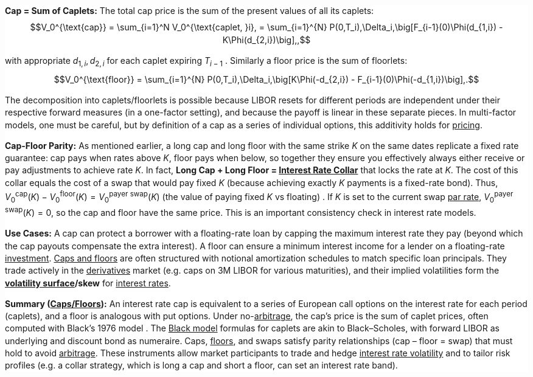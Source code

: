   

**Cap = Sum of Caplets:** The total cap price is the sum of the present values of all its caplets:
$$V_0^{\text{cap}} = \sum_{i=1}^N V_0^{\text{caplet, }i}, = \sum_{i=1}^{N} P(0,T_i),\Delta_i,\big[F_{i-1}(0)\Phi(d_{1,i}) - K\Phi(d_{2,i})\big],,$$

with appropriate $d_{1,i}, d_{2,i}$ for each caplet expiring $T_{i-1}$ . Similarly a floor price is the sum of floorlets:
$$V_0^{\text{floor}} = \sum_{i=1}^{N} P(0,T_i),\Delta_i,\big[K\Phi(-d_{2,i}) - F_{i-1}(0)\Phi(-d_{1,i})\big],.$$

The decomposition into caplets/floorlets is possible because LIBOR resets for different periods are independent under their respective forward measures (in a one-factor setting), and because the payoff is linear in these separate pieces. In multi-factor models, one must be careful, but by definition of a cap as a series of individual options, this additivity holds for [pricing](Financial%20Markets/Fixed%20Income%20Securities%20Tools%20for%20Today's%20Markets/Chapter%207/Arbitrage%20Pricing%20of%20Derivatives.md).

  

**Cap-Floor Parity:** As mentioned earlier, a long cap and long floor with the same strike $K$ on the same dates replicate a fixed rate guarantee: cap pays when rates above $K$, floor pays when below, so together they ensure you effectively always either receive or pay adjustments to achieve rate $K$. In fact, **Long Cap + Long Floor = [Interest Rate Collar](Financial%20Engineering/Derivatives/Part%20IX%20-%20Fixed%20Income%20Derivatives/Chapter%2038%20-%20T-Bond%20Option,%20Caps,%20Floors%20and%20Collar.md)** that locks the rate at $K$. The cost of this collar equals the cost of a swap that would pay fixed $K$ (because achieving exactly $K$ payments is a fixed-rate bond). Thus, $V_0^{\text{cap}}(K) - V_0^{\text{floor}}(K) = V_0^{\text{payer swap}}(K)$ (the value of paying fixed $K$ vs floating) . If $K$ is set to the current swap [par rate](Financial%20Markets/Fixed%20Income%20Securities%20Tools%20for%20Today's%20Markets/Chapter%202/Pricing%20Interest%20Rate%20Swaps.md), $V_0^{\text{payer swap}}(K)=0$, so the cap and floor have the same price. This is an important consistency check in interest rate models.

  

**Use Cases:** A cap can protect a borrower with a floating-rate loan by capping the maximum interest rate they pay (beyond which the cap payouts compensate the extra interest). A floor can ensure a minimum interest income for a lender on a floating-rate [investment](Advanced%20Investments/An%20Asset%20Allocation%20Primer.md). [Caps and floors](Financial%20Engineering/Fixed%20Income%20Derivatives/Interest%20Rate%20Derivatives-An%20Introduction%20to%20the%20%20Pricing%20of%20Caps%20and%20Floors.md) are often structured with notional amortization schedules to match specific loan principals. They trade actively in the [derivatives](Financial%20Markets/Financial%20Trading%20and%20Markets/Chapter%209%20Arbitrage%20and%20Hedging%20With%20Options.md) market (e.g. caps on 3M LIBOR for various maturities), and their implied volatilities form the **[volatility surface](Financial%20Engineering/7.%20Black%20Scholes%20Model.md)/skew** for [interest rates](Financial%20Markets/Fixed%20Income%20Securities%20Tools%20for%20Today's%20Markets/Chapter%202/Interest%20Rate%20Quotations.md).

  

**Summary ([Caps/Floors](Financial%20Markets/Financial%20Engineering%20and%20Arbitrage%20in%20the%20Financial%20Markets/PART%20I%20RELATIVE%20VALUE%20BUILDING%20BLOCKS/Chapter%206%20Options%20on%20Non-Price%20Variables/Black%20Models%20for%20Bond%20Price%20Options%20Capsfloors.md)):** An interest rate cap is equivalent to a series of European call options on the interest rate for each period (caplets), and a floor is analogous with put options. Under no-[arbitrage](Financial%20Markets/Fixed%20Income%20Securities%20Tools%20for%20Today's%20Markets/Chapter%207/Arbitrage%20Pricing%20of%20Derivatives.md), the cap’s price is the sum of caplet prices, often computed with Black’s 1976 model . The [Black model](Financial%20Markets/Financial%20Engineering%20and%20Arbitrage%20in%20the%20Financial%20Markets/PART%20I%20RELATIVE%20VALUE%20BUILDING%20BLOCKS/Chapter%206%20Options%20on%20Non-Price%20Variables/Black%20Models%20for%20Bond%20Price%20Options%20Capsfloors.md) formulas for caplets are akin to Black–Scholes, with forward LIBOR as underlying and discount bond as numeraire. Caps, [floors](Financial%20Markets/Fixed%20Income%20Securities%20Tools%20for%20Today's%20Markets/Chapter%2016/Caps%20and%20Floors.md), and swaps satisfy parity relationships (cap – floor = swap) that must hold to avoid [arbitrage](Financial%20Markets/Fixed%20Income%20Securities%20Tools%20for%20Today's%20Markets/Chapter%207/Arbitrage%20Pricing%20of%20Derivatives.md). These instruments allow market participants to trade and hedge [interest rate volatility](Financial%20Markets/Fixed%20Income%20Securities%20Tools%20for%20Today's%20Markets/Chapter%207/Fixed%20Income%20Versus%20Equity%20Derivatives.md) and to tailor risk profiles (e.g. a collar strategy, which is long a cap and short a floor, can set an interest rate band).
